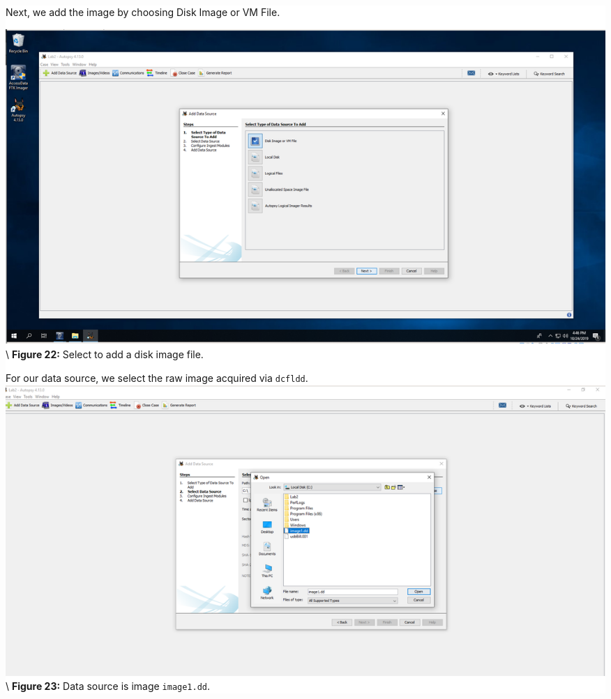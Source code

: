 Next, we add the image by choosing Disk Image or VM File.

![autopsy_disk_image_file](./images/autopsy_disk_image_file.png)  
\ **Figure 22:** Select to add a disk image file.

For our data source, we select the raw image acquired via `dcfldd`.  
![autopsy_source](./images/autopsy_source.png)  
\ **Figure 23:** Data source is image `image1.dd`.  

